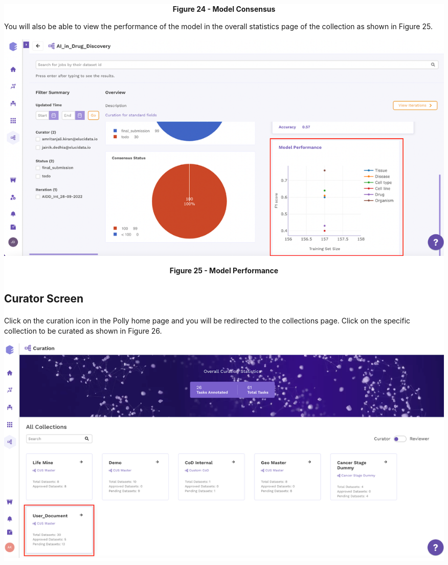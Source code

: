 <p align=center><b>Figure 24 - Model Consensus</b></p>

You will also be able to view the performance of the model in the overall statistics page of the collection as shown in Figure 25.

![](../img/polly-applications/curation-fig-25.png)

<p align=center><b>Figure 25 - Model Performance</b></p>

## Curator Screen

Click on the curation icon in the Polly home page and you will be redirected to the collections page. Click on the specific collection to be curated as shown in Figure 26.

![](../img/polly-applications/curation-fig-26.png)
